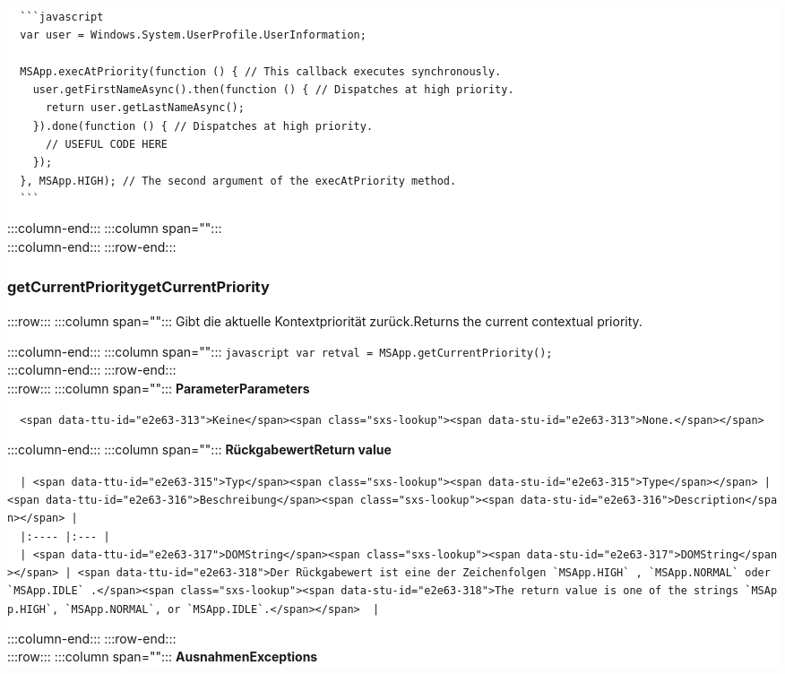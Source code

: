       ```javascript
      var user = Windows.System.UserProfile.UserInformation;
      
      MSApp.execAtPriority(function () { // This callback executes synchronously.
        user.getFirstNameAsync().then(function () { // Dispatches at high priority.
          return user.getLastNameAsync();
        }).done(function () { // Dispatches at high priority.
          // USEFUL CODE HERE
        });
      }, MSApp.HIGH); // The second argument of the execAtPriority method.
      ```  
   :::column-end:::
   :::column span="":::
      &nbsp;  
   :::column-end:::
:::row-end:::  

### <a name="getcurrentpriority"></a><span data-ttu-id="e2e63-310">getCurrentPriority</span><span class="sxs-lookup"><span data-stu-id="e2e63-310">getCurrentPriority</span></span>  

:::row:::
   :::column span="":::
      <span data-ttu-id="e2e63-311">Gibt die aktuelle Kontextpriorität zurück.</span><span class="sxs-lookup"><span data-stu-id="e2e63-311">Returns the current contextual priority.</span></span>  

   :::column-end:::
   :::column span="":::
      ```javascript
      var retval = MSApp.getCurrentPriority();
      ```  
   :::column-end:::
:::row-end:::  
:::row:::
   :::column span="":::
      **<span data-ttu-id="e2e63-312">Parameter</span><span class="sxs-lookup"><span data-stu-id="e2e63-312">Parameters</span></span>**  
      
      <span data-ttu-id="e2e63-313">Keine</span><span class="sxs-lookup"><span data-stu-id="e2e63-313">None.</span></span>  
   :::column-end:::
   :::column span="":::
      **<span data-ttu-id="e2e63-314">Rückgabewert</span><span class="sxs-lookup"><span data-stu-id="e2e63-314">Return value</span></span>**  
      
      | <span data-ttu-id="e2e63-315">Typ</span><span class="sxs-lookup"><span data-stu-id="e2e63-315">Type</span></span> | <span data-ttu-id="e2e63-316">Beschreibung</span><span class="sxs-lookup"><span data-stu-id="e2e63-316">Description</span></span> |  
      |:---- |:--- |  
      | <span data-ttu-id="e2e63-317">DOMString</span><span class="sxs-lookup"><span data-stu-id="e2e63-317">DOMString</span></span> | <span data-ttu-id="e2e63-318">Der Rückgabewert ist eine der Zeichenfolgen `MSApp.HIGH` , `MSApp.NORMAL` oder `MSApp.IDLE` .</span><span class="sxs-lookup"><span data-stu-id="e2e63-318">The return value is one of the strings `MSApp.HIGH`, `MSApp.NORMAL`, or `MSApp.IDLE`.</span></span>  |  
   :::column-end:::
:::row-end:::  
:::row:::
   :::column span="":::
      **<span data-ttu-id="e2e63-319">Ausnahmen</span><span class="sxs-lookup"><span data-stu-id="e2e63-319">Exceptions</span></span>**  
      